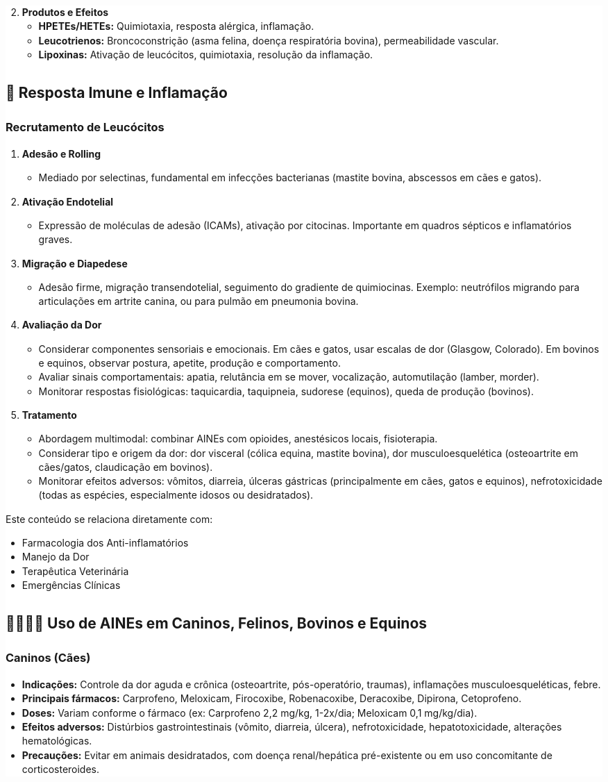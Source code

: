 2. **Produtos e Efeitos**
   - **HPETEs/HETEs:** Quimiotaxia, resposta alérgica, inflamação.
   - **Leucotrienos:** Broncoconstrição (asma felina, doença respiratória bovina), permeabilidade vascular.
   - **Lipoxinas:** Ativação de leucócitos, quimiotaxia, resolução da inflamação.

## 🦠 Resposta Imune e Inflamação

### Recrutamento de Leucócitos
1. **Adesão e Rolling**
   - Mediado por selectinas, fundamental em infecções bacterianas (mastite bovina, abscessos em cães e gatos).
2. **Ativação Endotelial**
   - Expressão de moléculas de adesão (ICAMs), ativação por citocinas. Importante em quadros sépticos e inflamatórios graves.
3. **Migração e Diapedese**
   - Adesão firme, migração transendotelial, seguimento do gradiente de quimiocinas. Exemplo: neutrófilos migrando para articulações em artrite canina, ou para pulmão em pneumonia bovina.


1. **Avaliação da Dor**
   - Considerar componentes sensoriais e emocionais. Em cães e gatos, usar escalas de dor (Glasgow, Colorado). Em bovinos e equinos, observar postura, apetite, produção e comportamento.
   - Avaliar sinais comportamentais: apatia, relutância em se mover, vocalização, automutilação (lamber, morder).
   - Monitorar respostas fisiológicas: taquicardia, taquipneia, sudorese (equinos), queda de produção (bovinos).

2. **Tratamento**
   - Abordagem multimodal: combinar AINEs com opioides, anestésicos locais, fisioterapia.
   - Considerar tipo e origem da dor: dor visceral (cólica equina, mastite bovina), dor musculoesquelética (osteoartrite em cães/gatos, claudicação em bovinos).
   - Monitorar efeitos adversos: vômitos, diarreia, úlceras gástricas (principalmente em cães, gatos e equinos), nefrotoxicidade (todas as espécies, especialmente idosos ou desidratados).


Este conteúdo se relaciona diretamente com:
- Farmacologia dos Anti-inflamatórios
- Manejo da Dor
- Terapêutica Veterinária
- Emergências Clínicas

## 🐶🐱🐮🐴 Uso de AINEs em Caninos, Felinos, Bovinos e Equinos

### Caninos (Cães)
- **Indicações:** Controle da dor aguda e crônica (osteoartrite, pós-operatório, traumas), inflamações musculoesqueléticas, febre.
- **Principais fármacos:** Carprofeno, Meloxicam, Firocoxibe, Robenacoxibe, Deracoxibe, Dipirona, Cetoprofeno.
- **Doses:** Variam conforme o fármaco (ex: Carprofeno 2,2 mg/kg, 1-2x/dia; Meloxicam 0,1 mg/kg/dia).
- **Efeitos adversos:** Distúrbios gastrointestinais (vômito, diarreia, úlcera), nefrotoxicidade, hepatotoxicidade, alterações hematológicas.
- **Precauções:** Evitar em animais desidratados, com doença renal/hepática pré-existente ou em uso concomitante de corticosteroides.
